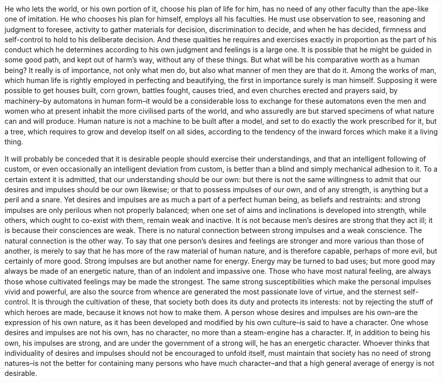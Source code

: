 He who lets the world, or his own portion of it, choose his plan of life for him, has no need of any other faculty than the ape-like one of imitation. He who chooses his plan for himself, employs all his faculties. He must use observation to see, reasoning and judgment to foresee, activity to gather materials for decision, discrimination to decide, and when he has decided, firmness and self-control to hold to his deliberate decision. And these qualities he requires and exercises exactly in proportion as the part of his conduct which he determines according to his own judgment and feelings is a large one. It is possible that he might be guided in some good path, and kept out of harm’s way, without any of these things. But what will be his comparative worth as a human being? It really is of importance, not only what men do, but also what manner of men they are that do it. Among the works of man, which human life is rightly employed in perfecting and beautifying, the first in importance surely is man himself. Supposing it were possible to get houses built, corn grown, battles fought, causes tried, and even churches erected and prayers said, by machinery–by automatons in human form–it would be a considerable loss to exchange for these automatons even the men and women who at present inhabit the more civilised parts of the world, and who assuredly are but starved specimens of what nature can and will produce. Human nature is not a machine to be built after a model, and set to do exactly the work prescribed for it, but a tree, which requires to grow and develop itself on all sides, according to the tendency of the inward forces which make it a living thing.

It will probably be conceded that it is desirable people should exercise their understandings, and that an intelligent following of custom, or even occasionally an intelligent deviation from custom, is better than a blind and simply mechanical adhesion to it. To a certain extent it is admitted, that our understanding should be our own: but there is not the same willingness to admit that our desires and impulses should be our own likewise; or that to possess impulses of our own, and of any strength, is anything but a peril and a snare. Yet desires and impulses are as much a part of a perfect human being, as beliefs and restraints: and strong impulses are only perilous when not properly balanced; when one set of aims and inclinations is developed into strength, while others, which ought to co-exist with them, remain weak and inactive. It is not because men’s desires are strong that they act ill; it is because their consciences are weak. There is no natural connection between strong impulses and a weak conscience. The natural connection is the other way. To say that one person’s desires and feelings are stronger and more various than those of another, is merely to say that he has more of the raw material of human nature, and is therefore capable, perhaps of more evil, but certainly of more good. Strong impulses are but another name for energy. Energy may be turned to bad uses; but more good may always be made of an energetic nature, than of an indolent and impassive one. Those who have most natural feeling, are always those whose cultivated feelings may be made the strongest. The same strong susceptibilities which make the personal impulses vivid and powerful, are also the source from whence are generated the most passionate love of virtue, and the sternest self-control. It is through the cultivation of these, that society both does its duty and protects its interests: not by rejecting the stuff of which heroes are made, because it knows not how to make them. A person whose desires and impulses are his own–are the expression of his own nature, as it has been developed and modified by his own culture–is said to have a character. One whose desires and impulses are not his own, has no character, no more than a steam-engine has a character. If, in addition to being his own, his impulses are strong, and are under the government of a strong will, he has an energetic character. Whoever thinks that individuality of desires and impulses should not be encouraged to unfold itself, must maintain that society has no need of strong natures–is not the better for containing many persons who have much character–and that a high general average of energy is not desirable.
